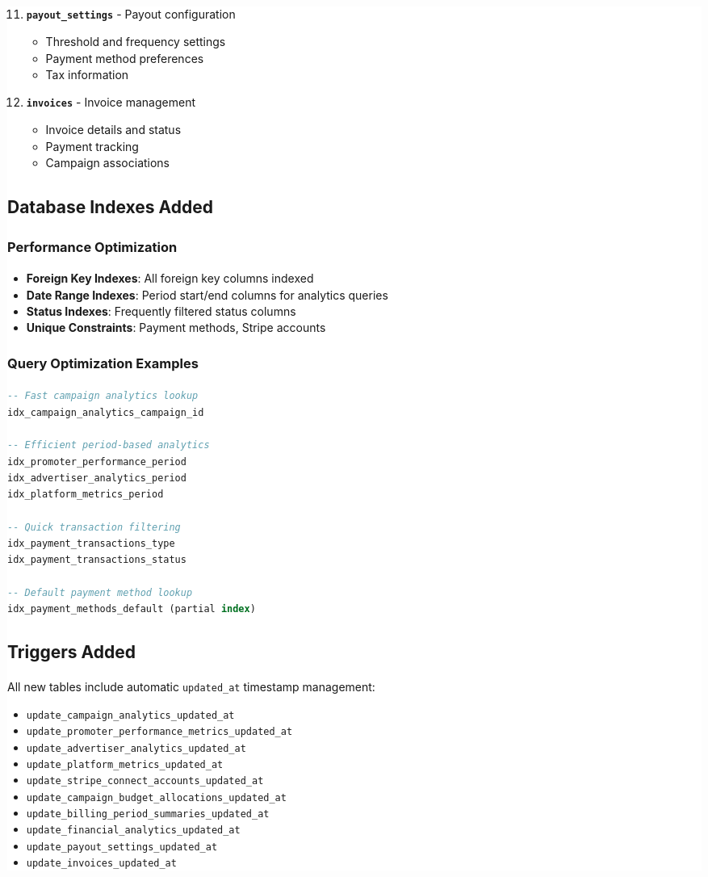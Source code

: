 11. **`payout_settings`** - Payout configuration
    - Threshold and frequency settings
    - Payment method preferences
    - Tax information

12. **`invoices`** - Invoice management
    - Invoice details and status
    - Payment tracking
    - Campaign associations

## Database Indexes Added

### Performance Optimization

- **Foreign Key Indexes**: All foreign key columns indexed
- **Date Range Indexes**: Period start/end columns for analytics queries
- **Status Indexes**: Frequently filtered status columns
- **Unique Constraints**: Payment methods, Stripe accounts

### Query Optimization Examples

```sql
-- Fast campaign analytics lookup
idx_campaign_analytics_campaign_id

-- Efficient period-based analytics
idx_promoter_performance_period
idx_advertiser_analytics_period
idx_platform_metrics_period

-- Quick transaction filtering
idx_payment_transactions_type
idx_payment_transactions_status

-- Default payment method lookup
idx_payment_methods_default (partial index)
```

## Triggers Added

All new tables include automatic `updated_at` timestamp management:

- `update_campaign_analytics_updated_at`
- `update_promoter_performance_metrics_updated_at`
- `update_advertiser_analytics_updated_at`
- `update_platform_metrics_updated_at`
- `update_stripe_connect_accounts_updated_at`
- `update_campaign_budget_allocations_updated_at`
- `update_billing_period_summaries_updated_at`
- `update_financial_analytics_updated_at`
- `update_payout_settings_updated_at`
- `update_invoices_updated_at`
